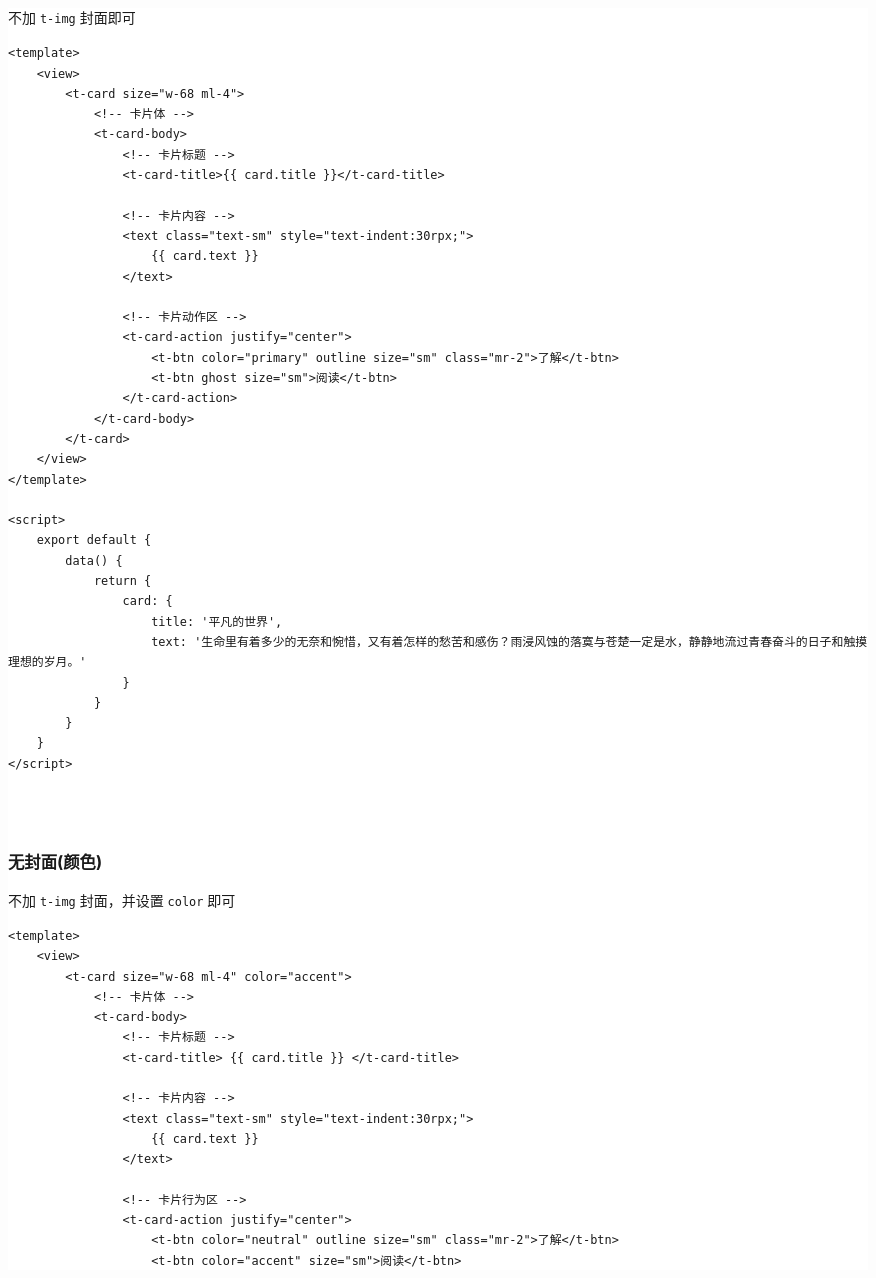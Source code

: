 不加 `t-img` 封面即可

```vue
<template>
	<view>
		<t-card size="w-68 ml-4">
            <!-- 卡片体 -->
            <t-card-body>
                <!-- 卡片标题 -->
                <t-card-title>{{ card.title }}</t-card-title>

                <!-- 卡片内容 -->
                <text class="text-sm" style="text-indent:30rpx;">
                    {{ card.text }}
                </text>

                <!-- 卡片动作区 -->
                <t-card-action justify="center">
                    <t-btn color="primary" outline size="sm" class="mr-2">了解</t-btn>
                    <t-btn ghost size="sm">阅读</t-btn>
                </t-card-action>
            </t-card-body>
        </t-card>
	</view>
</template>

<script>
    export default {
        data() {
            return {
                card: {
                    title: '平凡的世界',
				    text: '生命里有着多少的无奈和惋惜，又有着怎样的愁苦和感伤？雨浸风蚀的落寞与苍楚一定是水，静静地流过青春奋斗的日子和触摸理想的岁月。'
                }
            }
        }
    }
</script>
```


<br />
<br />

### 无封面(颜色)

不加 `t-img` 封面，并设置 `color` 即可

```vue{3}
<template>
	<view>
		<t-card size="w-68 ml-4" color="accent">
            <!-- 卡片体 -->
            <t-card-body>
                <!-- 卡片标题 -->
                <t-card-title> {{ card.title }} </t-card-title>

                <!-- 卡片内容 -->
                <text class="text-sm" style="text-indent:30rpx;">
                    {{ card.text }}
                </text>

                <!-- 卡片行为区 -->
                <t-card-action justify="center">
                    <t-btn color="neutral" outline size="sm" class="mr-2">了解</t-btn>
                    <t-btn color="accent" size="sm">阅读</t-btn>
```